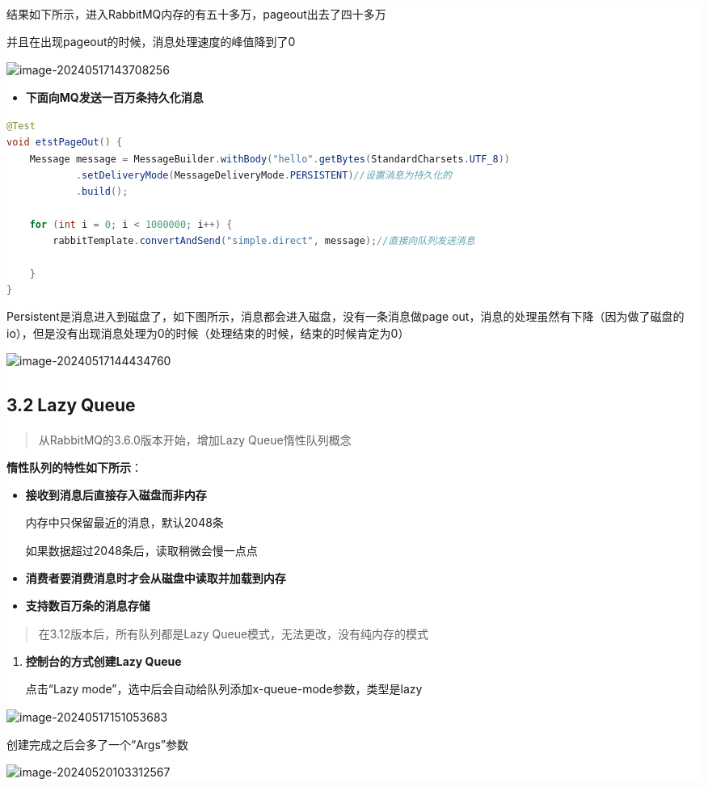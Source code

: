 结果如下所示，进入RabbitMQ内存的有五十多万，pageout出去了四十多万

并且在出现pageout的时候，消息处理速度的峰值降到了0

![image-20240517143708256](https://picture-typora-zhangjingqi.oss-cn-beijing.aliyuncs.com/image-20240517143708256.png)



* **下面向MQ发送一百万条持久化消息**

```java
@Test
void etstPageOut() {
    Message message = MessageBuilder.withBody("hello".getBytes(StandardCharsets.UTF_8))
            .setDeliveryMode(MessageDeliveryMode.PERSISTENT)//设置消息为持久化的
            .build();

    for (int i = 0; i < 1000000; i++) {
        rabbitTemplate.convertAndSend("simple.direct", message);//直接向队列发送消息

    }
}
```

Persistent是消息进入到磁盘了，如下图所示，消息都会进入磁盘，没有一条消息做page out，消息的处理虽然有下降（因为做了磁盘的io），但是没有出现消息处理为0的时候（处理结束的时候，结束的时候肯定为0）

![image-20240517144434760](https://picture-typora-zhangjingqi.oss-cn-beijing.aliyuncs.com/image-20240517144434760.png)





## 3.2 Lazy Queue

> 从RabbitMQ的3.6.0版本开始，增加Lazy Queue惰性队列概念

**惰性队列的特性如下所示**：

* **接收到消息后直接存入磁盘而非内存**

  内存中只保留最近的消息，默认2048条

  如果数据超过2048条后，读取稍微会慢一点点

* **消费者要消费消息时才会从磁盘中读取并加载到内存**

* **支持数百万条的消息存储**

> 在3.12版本后，所有队列都是Lazy Queue模式，无法更改，没有纯内存的模式

1. **控制台的方式创建Lazy Queue**

   点击“Lazy mode”，选中后会自动给队列添加x-queue-mode参数，类型是lazy

![image-20240517151053683](https://picture-typora-zhangjingqi.oss-cn-beijing.aliyuncs.com/image-20240517151053683.png)

创建完成之后会多了一个“Args”参数

![image-20240520103312567](https://picture-typora-zhangjingqi.oss-cn-beijing.aliyuncs.com/image-20240520103312567.png)
